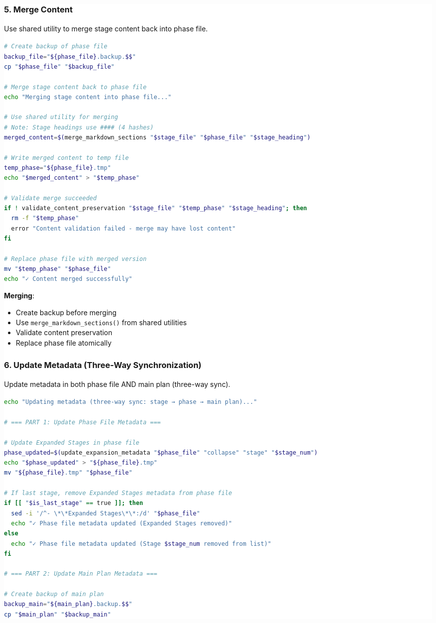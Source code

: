 ### 5. Merge Content

Use shared utility to merge stage content back into phase file.

```bash
# Create backup of phase file
backup_file="${phase_file}.backup.$$"
cp "$phase_file" "$backup_file"

# Merge stage content back to phase file
echo "Merging stage content into phase file..."

# Use shared utility for merging
# Note: Stage headings use #### (4 hashes)
merged_content=$(merge_markdown_sections "$stage_file" "$phase_file" "$stage_heading")

# Write merged content to temp file
temp_phase="${phase_file}.tmp"
echo "$merged_content" > "$temp_phase"

# Validate merge succeeded
if ! validate_content_preservation "$stage_file" "$temp_phase" "$stage_heading"; then
  rm -f "$temp_phase"
  error "Content validation failed - merge may have lost content"
fi

# Replace phase file with merged version
mv "$temp_phase" "$phase_file"
echo "✓ Content merged successfully"
```

**Merging**:
- Create backup before merging
- Use `merge_markdown_sections()` from shared utilities
- Validate content preservation
- Replace phase file atomically

### 6. Update Metadata (Three-Way Synchronization)

Update metadata in both phase file AND main plan (three-way sync).

```bash
echo "Updating metadata (three-way sync: stage → phase → main plan)..."

# === PART 1: Update Phase File Metadata ===

# Update Expanded Stages in phase file
phase_updated=$(update_expansion_metadata "$phase_file" "collapse" "stage" "$stage_num")
echo "$phase_updated" > "${phase_file}.tmp"
mv "${phase_file}.tmp" "$phase_file"

# If last stage, remove Expanded Stages metadata from phase file
if [[ "$is_last_stage" == true ]]; then
  sed -i '/^- \*\*Expanded Stages\*\*:/d' "$phase_file"
  echo "✓ Phase file metadata updated (Expanded Stages removed)"
else
  echo "✓ Phase file metadata updated (Stage $stage_num removed from list)"
fi

# === PART 2: Update Main Plan Metadata ===

# Create backup of main plan
backup_main="${main_plan}.backup.$$"
cp "$main_plan" "$backup_main"

```